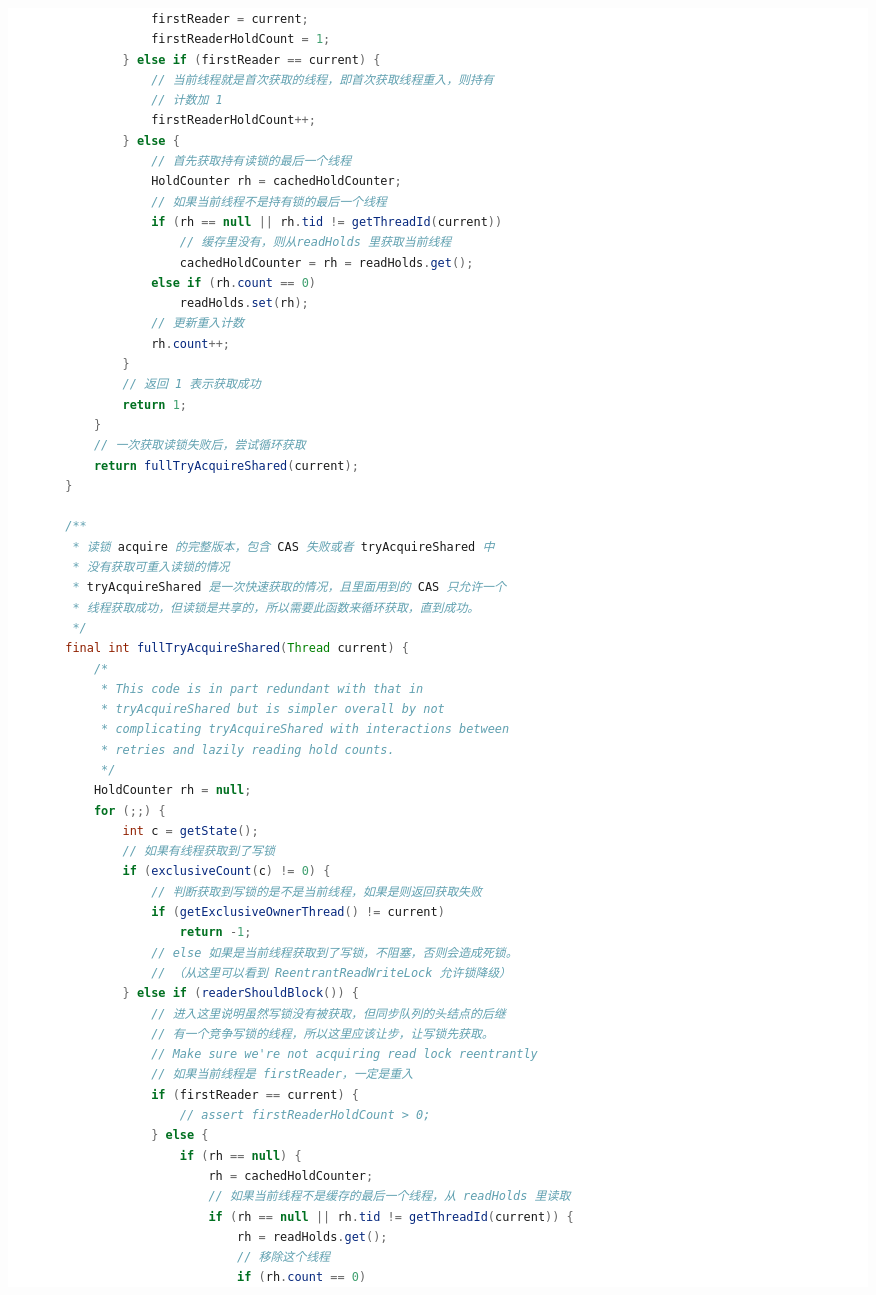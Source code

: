 ```java
                    firstReader = current;
                    firstReaderHoldCount = 1;
                } else if (firstReader == current) {
                    // 当前线程就是首次获取的线程，即首次获取线程重入，则持有
                    // 计数加 1
                    firstReaderHoldCount++;
                } else {
                    // 首先获取持有读锁的最后一个线程
                    HoldCounter rh = cachedHoldCounter;
                    // 如果当前线程不是持有锁的最后一个线程
                    if (rh == null || rh.tid != getThreadId(current))
                        // 缓存里没有，则从readHolds 里获取当前线程
                        cachedHoldCounter = rh = readHolds.get();
                    else if (rh.count == 0)
                        readHolds.set(rh);
                    // 更新重入计数
                    rh.count++;
                }
                // 返回 1 表示获取成功
                return 1;
            }
            // 一次获取读锁失败后，尝试循环获取
            return fullTryAcquireShared(current);
        }

        /**
         * 读锁 acquire 的完整版本，包含 CAS 失败或者 tryAcquireShared 中
         * 没有获取可重入读锁的情况
         * tryAcquireShared 是一次快速获取的情况，且里面用到的 CAS 只允许一个
         * 线程获取成功，但读锁是共享的，所以需要此函数来循环获取，直到成功。
         */
        final int fullTryAcquireShared(Thread current) {
            /*
             * This code is in part redundant with that in
             * tryAcquireShared but is simpler overall by not
             * complicating tryAcquireShared with interactions between
             * retries and lazily reading hold counts.
             */
            HoldCounter rh = null;
            for (;;) {
                int c = getState();
                // 如果有线程获取到了写锁
                if (exclusiveCount(c) != 0) {
                    // 判断获取到写锁的是不是当前线程，如果是则返回获取失败
                    if (getExclusiveOwnerThread() != current)
                        return -1;
                    // else 如果是当前线程获取到了写锁，不阻塞，否则会造成死锁。
                    // （从这里可以看到 ReentrantReadWriteLock 允许锁降级）
                } else if (readerShouldBlock()) {
                    // 进入这里说明虽然写锁没有被获取，但同步队列的头结点的后继
                    // 有一个竞争写锁的线程，所以这里应该让步，让写锁先获取。
                    // Make sure we're not acquiring read lock reentrantly
                    // 如果当前线程是 firstReader，一定是重入
                    if (firstReader == current) {
                        // assert firstReaderHoldCount > 0;
                    } else {
                        if (rh == null) {
                            rh = cachedHoldCounter;
                            // 如果当前线程不是缓存的最后一个线程，从 readHolds 里读取
                            if (rh == null || rh.tid != getThreadId(current)) {
                                rh = readHolds.get();
                                // 移除这个线程
                                if (rh.count == 0)
```